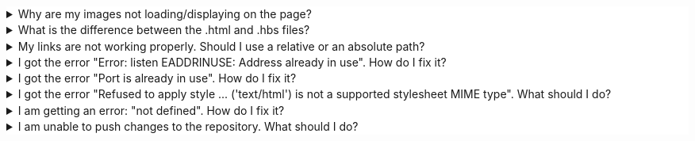 <details><summary>Why are my images not loading/displaying on the page?</summary></details>

<details><summary>What is the difference between the .html and .hbs files?</summary></details>

<details><summary>My links are not working properly. Should I use a relative or an absolute path?</summary></details>

<details><summary>I got the error "Error: listen EADDRINUSE: Address already in use". How do I fix it?</summary></details>

<details><summary>I got the error "Port is already in use". How do I fix it?</summary></details>

<details><summary>I got the error "Refused to apply style ... ('text/html') is not a supported stylesheet MIME type". What should I do?</summary></details>

<details><summary>I am getting an error: "not defined". How do I fix it?</summary></details>

<details><summary>I am unable to push changes to the repository. What should I do?</summary></details>
